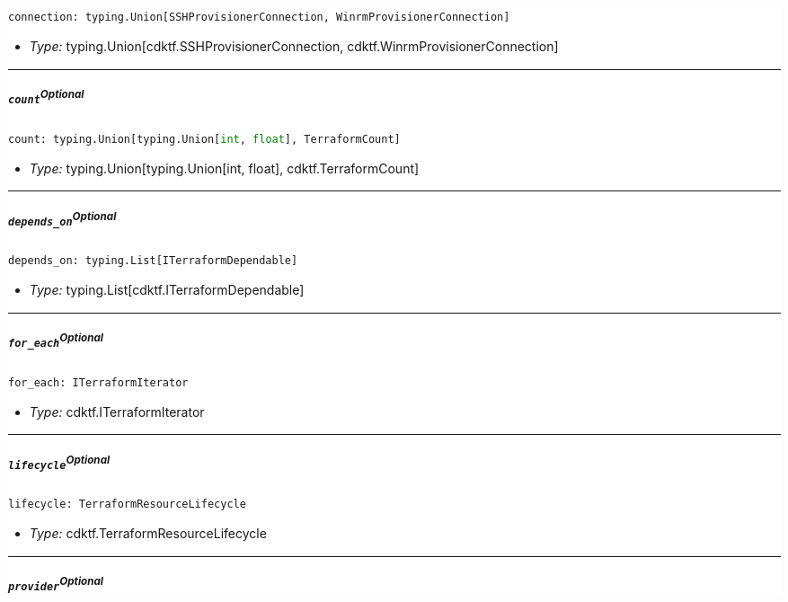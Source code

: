```python
connection: typing.Union[SSHProvisionerConnection, WinrmProvisionerConnection]
```

- *Type:* typing.Union[cdktf.SSHProvisionerConnection, cdktf.WinrmProvisionerConnection]

---

##### `count`<sup>Optional</sup> <a name="count" id="@cdktf/provider-snowflake.sequenceGrant.SequenceGrantConfig.property.count"></a>

```python
count: typing.Union[typing.Union[int, float], TerraformCount]
```

- *Type:* typing.Union[typing.Union[int, float], cdktf.TerraformCount]

---

##### `depends_on`<sup>Optional</sup> <a name="depends_on" id="@cdktf/provider-snowflake.sequenceGrant.SequenceGrantConfig.property.dependsOn"></a>

```python
depends_on: typing.List[ITerraformDependable]
```

- *Type:* typing.List[cdktf.ITerraformDependable]

---

##### `for_each`<sup>Optional</sup> <a name="for_each" id="@cdktf/provider-snowflake.sequenceGrant.SequenceGrantConfig.property.forEach"></a>

```python
for_each: ITerraformIterator
```

- *Type:* cdktf.ITerraformIterator

---

##### `lifecycle`<sup>Optional</sup> <a name="lifecycle" id="@cdktf/provider-snowflake.sequenceGrant.SequenceGrantConfig.property.lifecycle"></a>

```python
lifecycle: TerraformResourceLifecycle
```

- *Type:* cdktf.TerraformResourceLifecycle

---

##### `provider`<sup>Optional</sup> <a name="provider" id="@cdktf/provider-snowflake.sequenceGrant.SequenceGrantConfig.property.provider"></a>
